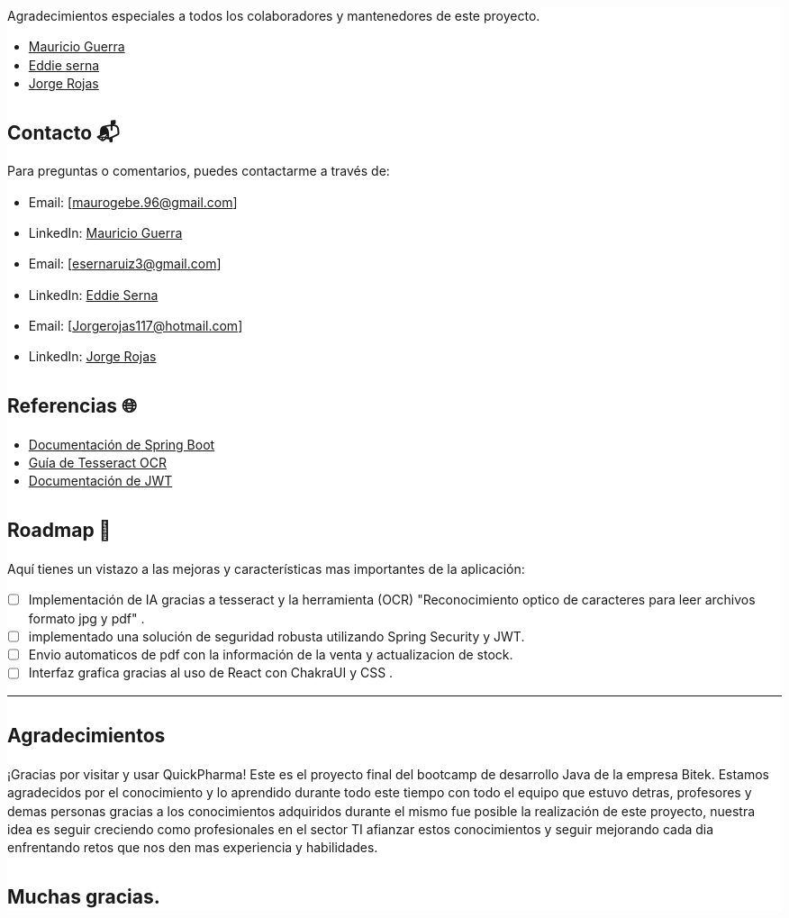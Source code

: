 Agradecimientos especiales a todos los colaboradores y mantenedores de este proyecto.

- [Mauricio Guerra](https://github.com/usuario1)
- [Eddie serna](https://github.com/eddieruiz2)
- [Jorge Rojas](https://github.com/usuario2)


## Contacto 📬

Para preguntas o comentarios, puedes contactarme a través de:

- Email: [maurogebe.96@gmail.com]
- LinkedIn: [Mauricio Guerra](https://www.linkedin.com/in/fabian-mauricio-guerra-bedoya)

- Email: [esernaruiz3@gmail.com]
- LinkedIn: [Eddie Serna](https://www.linkedin.com/in/eddie-ruiz-backend)

- Email: [Jorgerojas117@hotmail.com]
- LinkedIn: [Jorge Rojas](https://www.linkedin.com/in/jorgerojas-developer)


## Referencias 🌐

- [Documentación de Spring Boot](https://spring.io/projects/spring-boot)
- [Guía de Tesseract OCR](https://github.com/tesseract-ocr/tesseract)
- [Documentación de JWT](https://jwt.io/introduction)

## Roadmap 🚀

Aquí tienes un vistazo a las mejoras y características mas importantes de la aplicación:

- [ ] Implementación de IA gracias a tesseract y la herramienta (OCR) "Reconocimiento optico de caracteres para leer archivos formato jpg y pdf" .
- [ ] implementado una solución de seguridad robusta utilizando Spring Security y JWT.
- [ ] Envio automaticos de pdf con la información de la venta y actualizacion de stock.
- [ ] Interfaz grafica gracias al uso de React con ChakraUI y CSS .

---

## Agradecimientos

¡Gracias por visitar y usar QuickPharma! Este es el proyecto final del bootcamp de desarrollo Java de la empresa Bitek. 
Estamos agradecidos por el conocimiento y lo aprendido durante todo este tiempo con todo el equipo que estuvo detras, profesores y demas personas 
gracias a los conocimientos adquiridos durante el mismo fue posible la realización de este proyecto, 
nuestra idea es seguir creciendo como profesionales en el sector TI afianzar estos conocimientos y seguir mejorando cada dia enfrentando retos que nos den mas experiencia y habilidades.

## Muchas gracias.
